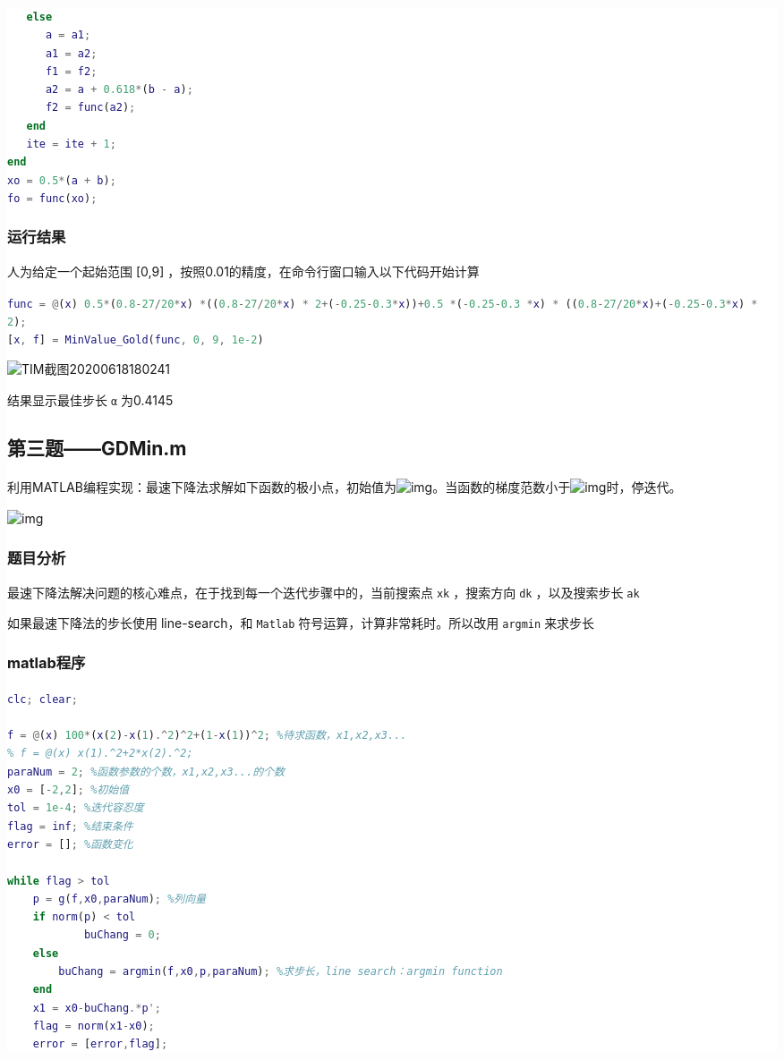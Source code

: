 ```matlab
   else
      a = a1;
      a1 = a2;
      f1 = f2;
      a2 = a + 0.618*(b - a);
      f2 = func(a2);
   end
   ite = ite + 1;
end
xo = 0.5*(a + b);
fo = func(xo);
```

### 运行结果

人为给定一个起始范围 [0,9] ，按照0.01的精度，在命令行窗口输入以下代码开始计算

```matlab
func = @(x) 0.5*(0.8-27/20*x) *((0.8-27/20*x) * 2+(-0.25-0.3*x))+0.5 *(-0.25-0.3 *x) * ((0.8-27/20*x)+(-0.25-0.3*x) * 2);
[x, f] = MinValue_Gold(func, 0, 9, 1e-2)
```

![TIM截图20200618180241](C:\Users\CraigChen\Desktop\系统优化期中大作业\TIM截图20200618180241.png)

结果显示最佳步长 `α` 为0.4145





## 第三题——GDMin.m 

利用MATLAB编程实现：最速下降法求解如下函数的极小点，初始值为![img](file:///C:\Users\CRAIGC~1\AppData\Local\Temp\ksohtml15496\wps6.png)。当函数的梯度范数小于![img](file:///C:\Users\CRAIGC~1\AppData\Local\Temp\ksohtml15496\wps7.png)时，停迭代。

![img](file:///C:\Users\CRAIGC~1\AppData\Local\Temp\ksohtml15496\wps8.png)

### 题目分析

最速下降法解决问题的核心难点，在于找到每一个迭代步骤中的，当前搜索点 `xk` ，搜索方向 `dk` ，以及搜索步长 `ak`

如果最速下降法的步长使用 line-search，和 `Matlab` 符号运算，计算非常耗时。所以改用 `argmin` 来求步长

### matlab程序

```matlab
clc; clear;

f = @(x) 100*(x(2)-x(1).^2)^2+(1-x(1))^2; %待求函数，x1,x2,x3...
% f = @(x) x(1).^2+2*x(2).^2;
paraNum = 2; %函数参数的个数，x1,x2,x3...的个数
x0 = [-2,2]; %初始值
tol = 1e-4; %迭代容忍度
flag = inf; %结束条件
error = []; %函数变化

while flag > tol
    p = g(f,x0,paraNum); %列向量    
    if norm(p) < tol
            buChang = 0;
    else
        buChang = argmin(f,x0,p,paraNum); %求步长，line search：argmin function
    end
    x1 = x0-buChang.*p';
    flag = norm(x1-x0);
    error = [error,flag];
```